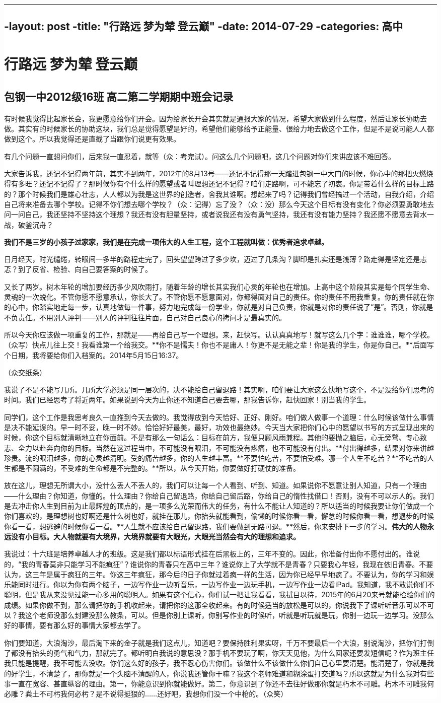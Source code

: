 ----
-layout: post
-title: "行路远 梦为辇 登云巅"
-date: 2014-07-29
-categories: 高中
----
行路远 梦为辇 登云巅
=======
包钢一中2012级16班 高二第二学期期中班会记录
---------

有时候我觉得比起家长会，我更愿意给你们开会。因为给家长开会其实就是通报大家的情况，希望大家做到什么程度，然后让家长协助去做。其实有的时候家长的协助这块，我们总是觉得愿望是好的，希望他们能够给予正能量、很给力地去做这个工作，但是不是说可能人人都做到这个。所以我觉得还是直截了当跟你们说更有效果。

有几个问题一直想问你们，后来我一直忍着，就等（众：考完试）。问这么几个问题吧，这几个问题对你们来讲应该不难回答。

大家告诉我，还记不记得两年前，其实不到两年，2012年的8月13号——还记不记得那一天踏进包钢一中大门的时候，你心中的那把火燃烧得有多旺？还记不记得了？那时候你有个什么样的愿望或者叫理想还记不记得？咱们走路啊，可不能忘了初衷。你是带着什么样的目标上路的？那个时候我们是雄心壮志，人人都以为我是这世界的创造者，舍我其谁啊。想起来了吗？记得我们曾经搞过一个活动，自我介绍，介绍自己将来准备去哪个学校。记得不你们想去哪个学校？（众：记得）忘了没？（众：没）那么今天这个目标有没有变化？你必须要勇敢地去问一问自己，我还坚持不坚持这个理想？我还有没有胆量坚持，或者说我还有没有勇气坚持，我还有没有能力坚持？我还愿不愿意去背水一战，破釜沉舟？

**我们不是三岁的小孩子过家家，我们是在完成一项伟大的人生工程，这个工程就叫做：优秀者追求卓越。**

日月经天，时光缱绻，转眼间一多半的路程走完了，回头望望跨过了多少坎，迈过了几条沟？脚印是扎实还是浅薄？路走得是坚定还是忐忑？到了反省、检验、向自己要答案的时候了。

又长了两岁。树木年轮的增加要经历多少风吹雨打，随着年龄的增长其实我们心灵的年轮也在增加。上高中这个阶段其实是每个同学生命、灵魂的一次蜕化。不管你愿不愿意承认，你长大了。不管你愿不愿意面对，你都得面对自己的责任。你的责任不用我重复。你的责任就在你的心中，你踏实地走每一步，认真地做每一件事，努力地完成每一份学业，你就是对自己负责，你就是对你的责任说了“是”。否则，你就是不负责任。不用别人评判——别人的评判往往片面，自己对自己良心的拷问才是最真实的。

所以今天你应该做一项重复的工作，那就是——再给自己写一个理想。来，赶快写。认认真真地写！就写这么几个字：谁谁谁，哪个学校。（众写）快点儿往上交！我看谁第一个给我交。**你不是懦夫！你也不是庸人！你更不是无能之辈！你是我的学生，你是你自己。**后面写个日期，我将要给你们入档案的。2014年5月15日16:37。

（众交纸条）

我说了不是不能写几所。几所大学必须是同一层次的，决不能给自己留退路！其实啊，咱们要让大家这么快地写这个，不是没给你们思考的时间。我们已经思考了将近两年。如果说到今天为止你还不知道自己要去哪，那我告诉你，赶快回家！别当我的学生。

同学们，这个工作是我思考良久一直推到今天去做的。我觉得放到今天恰好、正好、刚好。咱们做人做事一个道理：什么时候该做什么事情是决不能延误的。早一时不妥，晚一时不妙。恰恰好好最美，最好，功效也最绝妙。今天当大家把你们心中的愿望以书写的方式呈现出来的时候，你这个目标就清晰地立在你面前。不是有那么一句话么：目标在前方，我便只顾风雨兼程。其他的要抛之脑后，心无旁骛、专心致志、全力以赴奔向你的目标。当然在这过程当中，不可能没有眼泪，不可能没有疼痛，也不可能没有付出。**付出得越多，结果对你来讲越珍贵。流的眼泪越多，你的心灵越清明。受的痛苦越多，你的人生越丰富。**不要怕吃苦，不要怕受难。哪一个人生不吃苦？**不吃苦的人生都是不圆满的，不受难的生命都是不完整的。**所以，从今天开始，你要做好打硬仗的准备。

放在这儿，理想无所谓大小，没什么丢人不丢人的，我们可以让每一个人看到、听到、知道。如果说你不愿意让别人知道，只有一个理由——什么理由？你知道，你懂的。什么理由？你给自己留退路，你给自己留后路，你给自己的惰性找借口！否则，没有不可以示人的。我们是去冲击你人生到目前为止最辉煌的顶点的，是一项多么光荣而伟大的任务，有什么不能让人知道的？所以适当的时候我要让你们做成一个你们喜欢的，是理想树也好啊还是什么树也好，就挂在那儿，你抬头就能看到，偷懒的时候你看一看，懈怠的时候你看一看，想退步的时候你看一看，想逃避的时候你看一看。**人生就不应该给自己留退路，我们要做到无路可退。**然后，你来安排下一步的学习。**伟大的人物永远没有小目标。大人物就要有大境界，大境界就要有大眼光，大眼光当然会有大的理想和追求。**

我说过：十六班是培养卓越人才的班级。这是我们都以标语形式挂在后黑板上的，三年不变的。因此，你准备付出你不愿付出的。谁说的，“我的青春莫非只能学习不能疯狂”？谁说你的青春只在高中三年？谁说你上了大学就不是青春？只要我心年轻，我现在依旧青春。不要认为，这三年是属于疯狂的三年。你这三年疯狂，那今后的日子你就过着疯一样的生活，因为你已经早早地疯了。不要认为，你的学习和娱乐能同时进行。你以为你有两个脑子，一边写作业一边听音乐，一边写作业一边玩手机，一边写作业一边看iPad。我知道，我不敢说你们不聪明，但是我从来没见过能一心多用的聪明人。如果有这个信心，你们试一把让我看看，我拭目以待，2015年的6月20来号就能检验你们的成绩。如果你做不到，那么请把你的手机收起来，请把你的这那全收起来。有的时候适当的放松是可以的，你说我下了课听听音乐可以不可以？我这个老师没那么封建没那么教条，可以。但是你别上课听，你别写作业的时候听，听就是听玩就是玩，你别一边玩一边学习。没那么好的事情，要有那么好的事情大家都去学了。

你们要知道，大浪淘沙，最后淘下来的金子就是我们这点儿，知道吧？要保持胜利果实呀，千万不要最后一个大浪，别说淘沙，把你们打倒了都没有抬头的勇气和气力，那就完了。都听明白我说的意思没？那手机不要玩了啊，你天天见他，为什么回家还要发短信呢？作为班主任我只能是提醒，我不可能去没收。你们这么好的孩子，我不忍心伤害你们。该做什么不该做什么你们自己心里要清楚。能清楚了，你就是我的好学生，不清楚了，那你就是一个头脑不清醒的人，你说我还管你干嘛？我这个老师难道和糊涂蛋打交道吗？所以这就是为什么我对有些事一直在宽容、甚直纵容的理由。第一，你能意识到你就能做好。第二，你意识到了你还不去往好做那你就是朽木不可雕。朽木不可雕我何必雕？粪土不可杇我何必杇？是不说得挺狠的……还好吧，我想你们没一个中枪的。（众笑）
